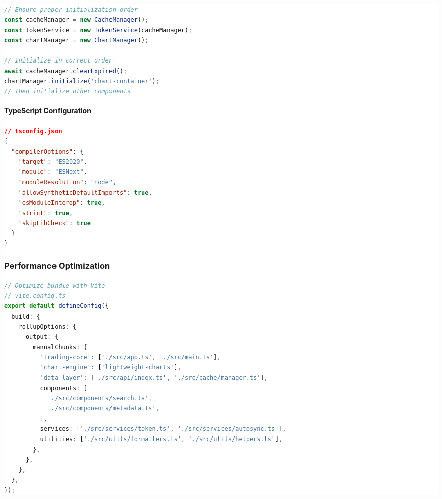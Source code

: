 ```typescript
// Ensure proper initialization order
const cacheManager = new CacheManager();
const tokenService = new TokenService(cacheManager);
const chartManager = new ChartManager();

// Initialize in correct order
await cacheManager.clearExpired();
chartManager.initialize('chart-container');
// Then initialize other components
```

#### TypeScript Configuration

```json
// tsconfig.json
{
  "compilerOptions": {
    "target": "ES2020",
    "module": "ESNext",
    "moduleResolution": "node",
    "allowSyntheticDefaultImports": true,
    "esModuleInterop": true,
    "strict": true,
    "skipLibCheck": true
  }
}
```

### Performance Optimization

```typescript
// Optimize bundle with Vite
// vite.config.ts
export default defineConfig({
  build: {
    rollupOptions: {
      output: {
        manualChunks: {
          'trading-core': ['./src/app.ts', './src/main.ts'],
          'chart-engine': ['lightweight-charts'],
          'data-layer': ['./src/api/index.ts', './src/cache/manager.ts'],
          components: [
            './src/components/search.ts',
            './src/components/metadata.ts',
          ],
          services: ['./src/services/token.ts', './src/services/autosync.ts'],
          utilities: ['./src/utils/formatters.ts', './src/utils/helpers.ts'],
        },
      },
    },
  },
});
```
